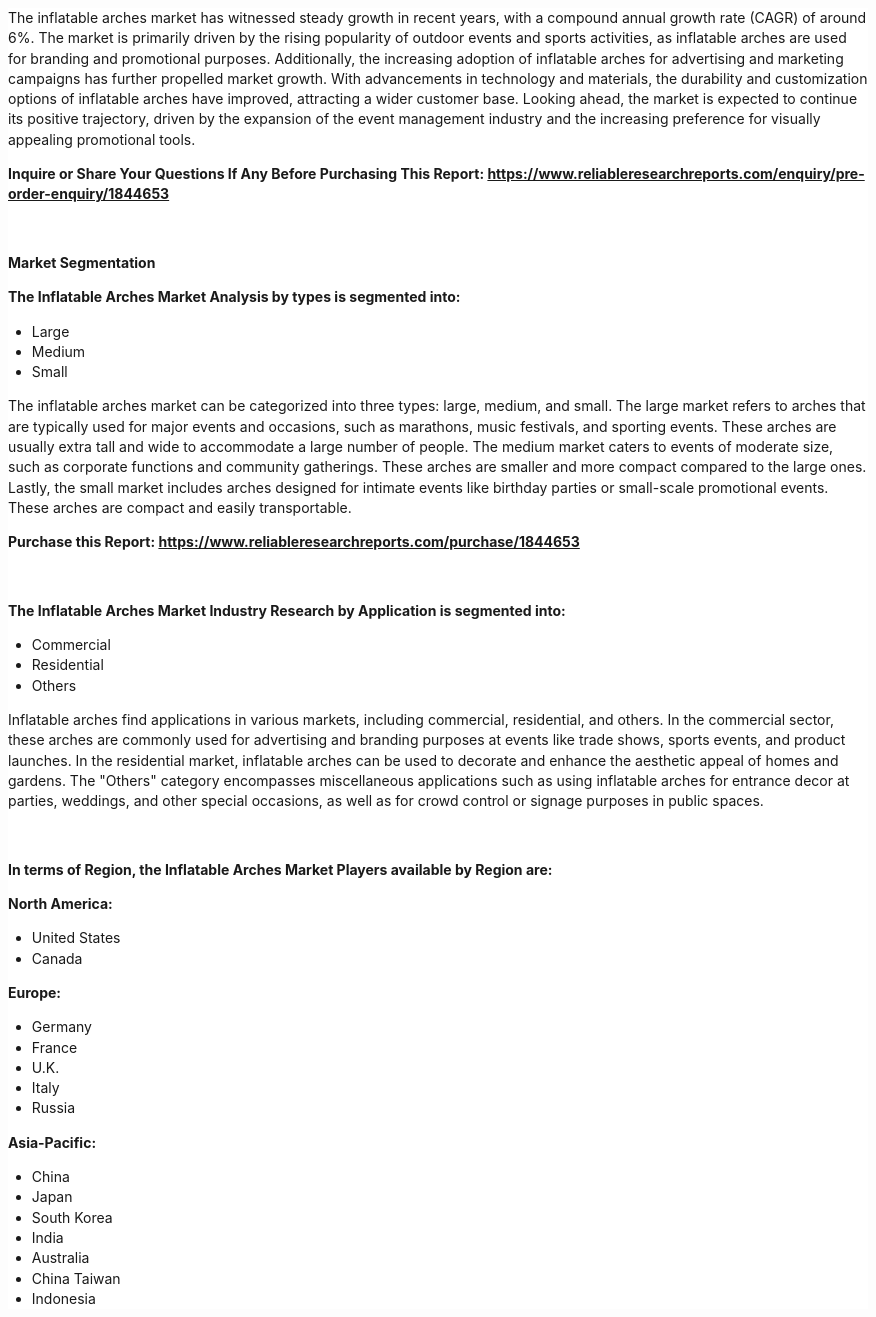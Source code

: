 <p><p>The inflatable arches market has witnessed steady growth in recent years, with a compound annual growth rate (CAGR) of around 6%. The market is primarily driven by the rising popularity of outdoor events and sports activities, as inflatable arches are used for branding and promotional purposes. Additionally, the increasing adoption of inflatable arches for advertising and marketing campaigns has further propelled market growth. With advancements in technology and materials, the durability and customization options of inflatable arches have improved, attracting a wider customer base. Looking ahead, the market is expected to continue its positive trajectory, driven by the expansion of the event management industry and the increasing preference for visually appealing promotional tools.</p></p>
<p><strong>Inquire or Share Your Questions If Any Before Purchasing This Report: <a href="https://www.reliableresearchreports.com/enquiry/pre-order-enquiry/1844653">https://www.reliableresearchreports.com/enquiry/pre-order-enquiry/1844653</a></strong></p>
<p>&nbsp;</p>
<p><strong>Market Segmentation</strong></p>
<p><strong>The Inflatable Arches Market Analysis by types is segmented into:</strong></p>
<p><ul><li>Large</li><li>Medium</li><li>Small</li></ul></p>
<p><p>The inflatable arches market can be categorized into three types: large, medium, and small. The large market refers to arches that are typically used for major events and occasions, such as marathons, music festivals, and sporting events. These arches are usually extra tall and wide to accommodate a large number of people. The medium market caters to events of moderate size, such as corporate functions and community gatherings. These arches are smaller and more compact compared to the large ones. Lastly, the small market includes arches designed for intimate events like birthday parties or small-scale promotional events. These arches are compact and easily transportable.</p></p>
<p><strong>Purchase this Report:&nbsp;<a href="https://www.reliableresearchreports.com/purchase/1844653">https://www.reliableresearchreports.com/purchase/1844653</a></strong></p>
<p>&nbsp;</p>
<p><strong>The Inflatable Arches Market Industry Research by Application is segmented into:</strong></p>
<p><ul><li>Commercial</li><li>Residential</li><li>Others</li></ul></p>
<p><p>Inflatable arches find applications in various markets, including commercial, residential, and others. In the commercial sector, these arches are commonly used for advertising and branding purposes at events like trade shows, sports events, and product launches. In the residential market, inflatable arches can be used to decorate and enhance the aesthetic appeal of homes and gardens. The "Others" category encompasses miscellaneous applications such as using inflatable arches for entrance decor at parties, weddings, and other special occasions, as well as for crowd control or signage purposes in public spaces.</p></p>
<p>&nbsp;</p>
<p><strong>In terms of Region, the Inflatable Arches Market Players available by Region are:</strong></p>
<p>
    <p> <strong> North America: </strong>
        <ul>
            <li>United States</li>
            <li>Canada</li>
        </ul>
        </p> 
    <p> <strong> Europe: </strong>
        <ul>
            <li>Germany</li>
            <li>France</li>
            <li>U.K.</li>
            <li>Italy</li>
            <li>Russia</li>
        </ul>
        </p> 
    <p> <strong> Asia-Pacific: </strong>
        <ul>
            <li>China</li>
            <li>Japan</li>
            <li>South Korea</li>
            <li>India</li>
            <li>Australia</li>
            <li>China Taiwan</li>
            <li>Indonesia</li>